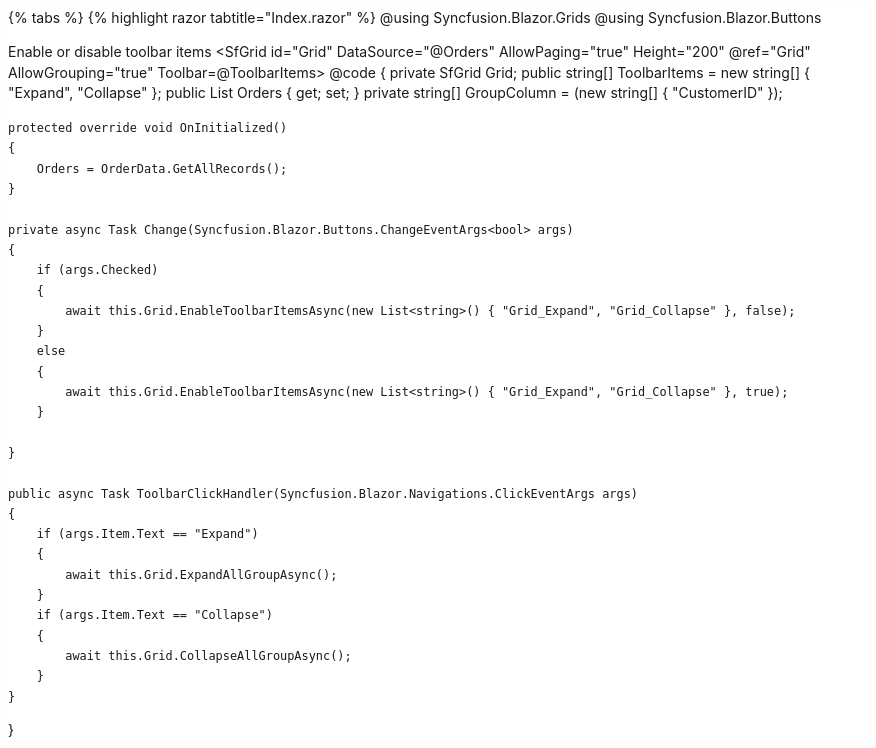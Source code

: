 {% tabs %}
{% highlight razor tabtitle="Index.razor" %}
@using Syncfusion.Blazor.Grids
@using Syncfusion.Blazor.Buttons

<label>Enable or disable toolbar items</label>
<SfSwitch ValueChange="Change" TChecked="bool"></SfSwitch>
<SfGrid id="Grid" DataSource="@Orders" AllowPaging="true" Height="200" @ref="Grid" AllowGrouping="true" Toolbar=@ToolbarItems>
<GridGroupSettings Columns=@GroupColumn></GridGroupSettings>
  <GridEvents OnToolbarClick="ToolbarClickHandler" TValue="OrderData"></GridEvents>
    <GridColumns>
        <GridColumn Field=@nameof(OrderData.OrderID) HeaderText="Order ID" Width="120"></GridColumn>
        <GridColumn Field=@nameof(OrderData.CustomerID) HeaderText="Customer Name" Width="150"></GridColumn>
        <GridColumn Field=@nameof(OrderData.ShipCity) HeaderText="Ship City" Width="130"></GridColumn>
        <GridColumn Field=@nameof(OrderData.ShipName) HeaderText="Ship Name" Width="120"></GridColumn>
    </GridColumns>
</SfGrid>
@code {
    private SfGrid<OrderData> Grid;
    public string[] ToolbarItems = new string[] { "Expand", "Collapse" };
    public List<OrderData> Orders { get; set; }
    private string[] GroupColumn = (new string[] { "CustomerID" });

    protected override void OnInitialized()
    {
        Orders = OrderData.GetAllRecords();
    }

    private async Task Change(Syncfusion.Blazor.Buttons.ChangeEventArgs<bool> args)
    {
        if (args.Checked)
        {
            await this.Grid.EnableToolbarItemsAsync(new List<string>() { "Grid_Expand", "Grid_Collapse" }, false);
        }
        else
        {
            await this.Grid.EnableToolbarItemsAsync(new List<string>() { "Grid_Expand", "Grid_Collapse" }, true);
        }

    }

    public async Task ToolbarClickHandler(Syncfusion.Blazor.Navigations.ClickEventArgs args)
    {
        if (args.Item.Text == "Expand")
        {
            await this.Grid.ExpandAllGroupAsync();
        }
        if (args.Item.Text == "Collapse")
        {
            await this.Grid.CollapseAllGroupAsync();
        }
    }
}
<style>
    .e-expand::before {
        content: '\e82e';
    }

    .e-collapse::before {
        content: '\e834';
    }
</style>
